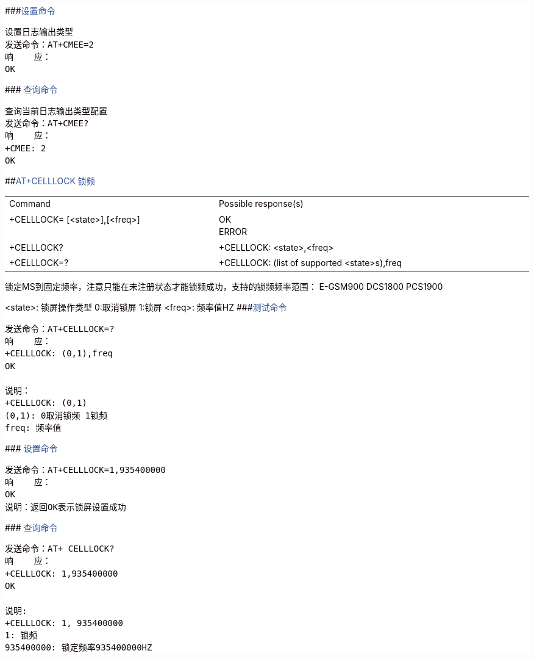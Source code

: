 ###<span id=2.7.2><font color=#2f5496>设置命令<font color=bla>
<pre>设置日志输出类型
发送命令：AT+CMEE=2
响    应：
OK</pre>

###<span id=2.7.3><font color=#2f5496> 查询命令<font color=bla>
<pre>查询当前日志输出类型配置
发送命令：AT+CMEE?
响    应：
+CMEE: 2
OK</pre>

##<span id=2.8><font color=#2f5496>AT+CELLLOCK 锁频<font color=bla>
<table><tr><td width=12345>Command</td><td width =60%>Possible response(s)</td></tr><tr><td>+CELLLOCK= [&lt;state&gt;],[&lt;freq&gt;]</td><td>OK<br>ERROR</td></tr><tr><td>+CELLLOCK?</td><td>+CELLLOCK: &lt;state&gt;,&lt;freq&gt;</td></tr><tr><td>+CELLLOCK=?</td><td>+CELLLOCK: (list of supported &lt;state&gt;s),freq</td></tr></table>
锁定MS到固定频率，注意只能在未注册状态才能锁频成功，支持的锁频频率范围：
E-GSM900 DCS1800 PCS1900

&lt;state&gt;: 锁屏操作类型
0:取消锁屏
1:锁屏
&lt;freq&gt;: 频率值HZ
###<span id=2.8.1><font color=#2f5496>测试命令<font color=bla>
<pre>发送命令：AT+CELLLOCK=?
响    应：
+CELLLOCK: (0,1),freq
OK

说明：
+CELLLOCK: (0,1)
(0,1): 0取消锁频 1锁频
freq: 频率值</pre>

###<span id=2.8.2><font color=#2f5496> 设置命令<font color=bla>
<pre>发送命令：AT+CELLLOCK=1,935400000
响    应：
OK
说明：返回OK表示锁屏设置成功</pre>

###<span id=2.8.3><font color=#2f5496> 查询命令<font color=bla>
<pre>发送命令：AT+ CELLLOCK?
响    应：
+CELLLOCK: 1,935400000
OK

说明:
+CELLLOCK: 1, 935400000
1: 锁频
935400000: 锁定频率935400000HZ</pre>
